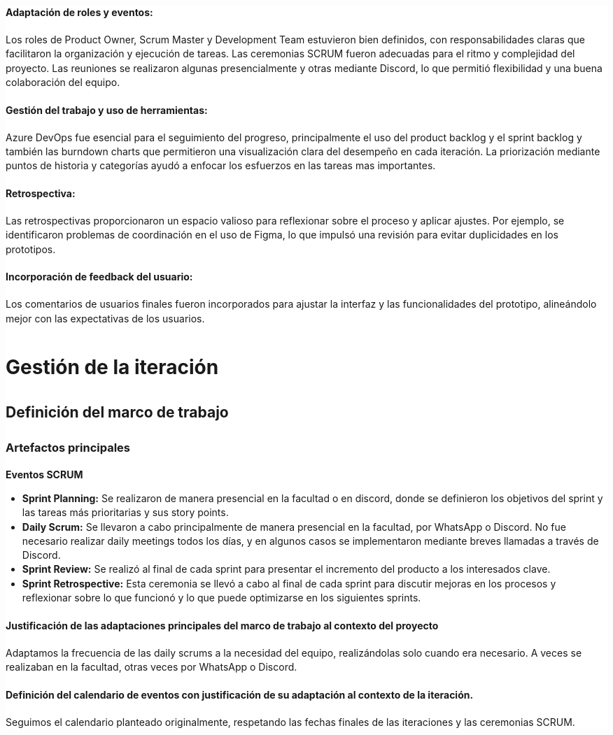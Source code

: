 #### Adaptación de roles y eventos:
Los roles de Product Owner, Scrum Master y Development Team estuvieron bien definidos, con responsabilidades claras que facilitaron la organización y ejecución de tareas.
Las ceremonias SCRUM fueron adecuadas para el ritmo y complejidad del proyecto. Las reuniones se realizaron algunas presencialmente y otras mediante Discord, lo que permitió flexibilidad y una buena colaboración del equipo.

#### Gestión del trabajo y uso de herramientas:
Azure DevOps fue esencial para el seguimiento del progreso, principalmente el uso del product backlog y el sprint backlog y también las burndown charts que permitieron una visualización clara del desempeño en cada iteración.
La priorización mediante puntos de historia y categorías ayudó a enfocar los esfuerzos en las tareas mas importantes.

#### Retrospectiva:
Las retrospectivas proporcionaron un espacio valioso para reflexionar sobre el proceso y aplicar ajustes. Por ejemplo, se identificaron problemas de coordinación en el uso de Figma, lo que impulsó una revisión para evitar duplicidades en los prototipos.

#### Incorporación de feedback del usuario:
Los comentarios de usuarios finales fueron incorporados para ajustar la interfaz y las funcionalidades del prototipo, alineándolo mejor con las expectativas de los usuarios.

# Gestión de la iteración

## Definición del marco de trabajo

### Artefactos principales
**Eventos SCRUM**
- **Sprint Planning:** Se realizaron de manera presencial en la facultad o en discord, donde se definieron los objetivos del sprint y las tareas más prioritarias y sus story points.
- **Daily Scrum:** Se llevaron a cabo principalmente de manera presencial en la facultad, por WhatsApp o Discord. No fue necesario realizar daily meetings todos los días, y en algunos casos se implementaron mediante breves llamadas a través de Discord.
- **Sprint Review:** Se realizó al final de cada sprint para presentar el incremento del producto a los interesados clave.
- **Sprint Retrospective:** Esta ceremonia se llevó a cabo al final de cada sprint para discutir mejoras en los procesos y reflexionar sobre lo que funcionó y lo que puede optimizarse en los siguientes sprints.

#### Justificación de las adaptaciones principales del marco de trabajo al contexto del proyecto
Adaptamos la frecuencia de las daily scrums a la necesidad del equipo, realizándolas solo cuando era necesario.
A veces se realizaban en la facultad, otras veces por WhatsApp o Discord.

#### Definición del calendario de eventos con justificación de su adaptación al contexto de la iteración.
Seguimos el calendario planteado originalmente, respetando las fechas finales de las iteraciones y las ceremonias SCRUM.
